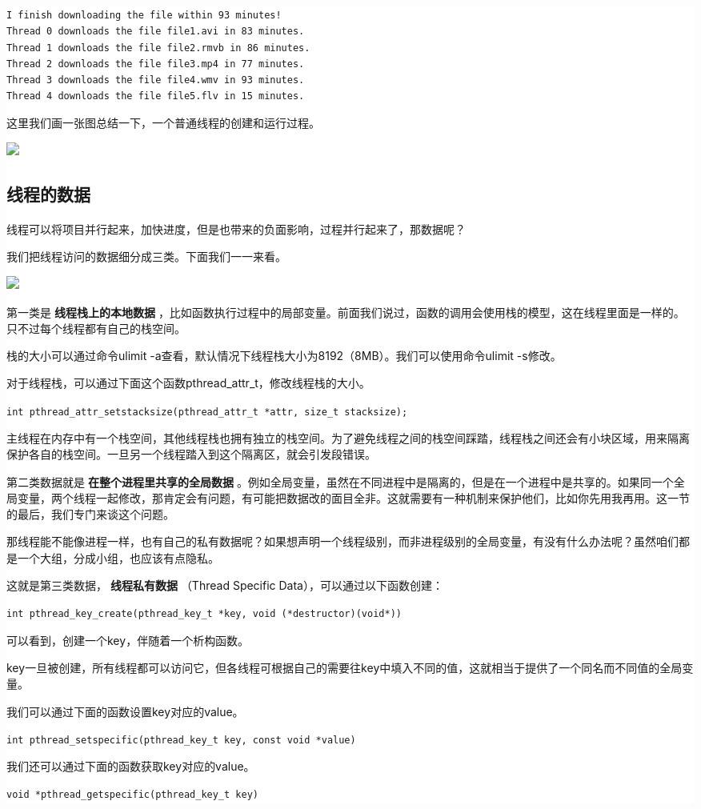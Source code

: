    I finish downloading the file within 93 minutes!
    Thread 0 downloads the file file1.avi in 83 minutes.
    Thread 1 downloads the file file2.rmvb in 86 minutes.
    Thread 2 downloads the file file3.mp4 in 77 minutes.
    Thread 3 downloads the file file4.wmv in 93 minutes.
    Thread 4 downloads the file file5.flv in 15 minutes.
    

这里我们画一张图总结一下，一个普通线程的创建和运行过程。

![](https://static001.geekbang.org/resource/image/e3/bd/e38c28b0972581d009ef16f1ebdee2bd.jpg)

## 线程的数据

线程可以将项目并行起来，加快进度，但是也带来的负面影响，过程并行起来了，那数据呢？

我们把线程访问的数据细分成三类。下面我们一一来看。

![](https://static001.geekbang.org/resource/image/e7/3f/e7b06dcf431f388170ab0a79677ee43f.jpg)

第一类是 **线程栈上的本地数据**
，比如函数执行过程中的局部变量。前面我们说过，函数的调用会使用栈的模型，这在线程里面是一样的。只不过每个线程都有自己的栈空间。

栈的大小可以通过命令ulimit -a查看，默认情况下线程栈大小为8192（8MB）。我们可以使用命令ulimit -s修改。

对于线程栈，可以通过下面这个函数pthread_attr_t，修改线程栈的大小。

    
    
    int pthread_attr_setstacksize(pthread_attr_t *attr, size_t stacksize);
    

主线程在内存中有一个栈空间，其他线程栈也拥有独立的栈空间。为了避免线程之间的栈空间踩踏，线程栈之间还会有小块区域，用来隔离保护各自的栈空间。一旦另一个线程踏入到这个隔离区，就会引发段错误。

第二类数据就是 **在整个进程里共享的全局数据**
。例如全局变量，虽然在不同进程中是隔离的，但是在一个进程中是共享的。如果同一个全局变量，两个线程一起修改，那肯定会有问题，有可能把数据改的面目全非。这就需要有一种机制来保护他们，比如你先用我再用。这一节的最后，我们专门来谈这个问题。

那线程能不能像进程一样，也有自己的私有数据呢？如果想声明一个线程级别，而非进程级别的全局变量，有没有什么办法呢？虽然咱们都是一个大组，分成小组，也应该有点隐私。

这就是第三类数据， **线程私有数据** （Thread Specific Data），可以通过以下函数创建：

    
    
    int pthread_key_create(pthread_key_t *key, void (*destructor)(void*))
    

可以看到，创建一个key，伴随着一个析构函数。

key一旦被创建，所有线程都可以访问它，但各线程可根据自己的需要往key中填入不同的值，这就相当于提供了一个同名而不同值的全局变量。

我们可以通过下面的函数设置key对应的value。

    
    
    int pthread_setspecific(pthread_key_t key, const void *value)
    

我们还可以通过下面的函数获取key对应的value。

    
    
    void *pthread_getspecific(pthread_key_t key)
    